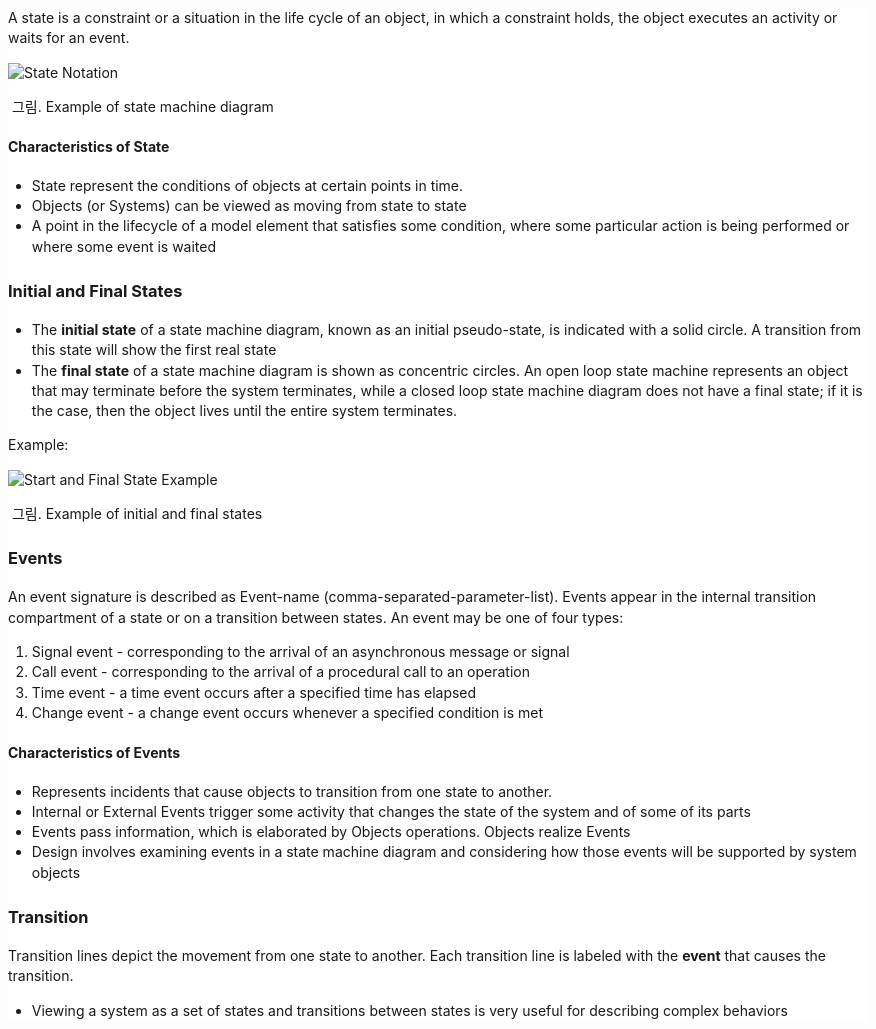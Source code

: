 A state is a constraint or a situation in the life cycle of an object, in which a constraint holds, the object executes an activity or waits for an event.

![State Notation](https://cdn-images.visual-paradigm.com/guide/uml/what-is-state-machine-diagram/03-state-notation.png)

​												그림. Example of state machine diagram

#### Characteristics of State

- State represent the conditions of objects at certain points in time.
- Objects (or Systems) can be viewed as moving from state to state
- A point in the lifecycle of a model element that satisfies some condition, where some particular action is being performed or where some event is waited

### Initial and Final States

- The **initial state** of a state machine diagram, known as an initial pseudo-state, is indicated with a solid circle. A transition from this state will show the first real state
- The **final state** of a state machine diagram is shown as concentric circles. An open loop state machine represents an object that may terminate before the system terminates, while a closed loop state machine diagram does not have a final state; if it is the case, then the object lives until the entire system terminates.

Example:

![Start and Final State Example](https://cdn-images.visual-paradigm.com/guide/uml/what-is-state-machine-diagram/04-start-and-final-state-example.png)

​												그림. Example of initial and final states

### Events

An event signature is described as Event-name (comma-separated-parameter-list). Events appear in the internal transition compartment of a state or on a transition between states. An event may be one of four types:

1. Signal event - corresponding to the arrival of an asynchronous message or signal
2. Call event - corresponding to the arrival of a procedural call to an operation
3. Time event - a time event occurs after a specified time has elapsed
4. Change event - a change event occurs whenever a specified condition is met

#### Characteristics of Events

- Represents incidents that cause objects to transition from one state to another.
- Internal or External Events trigger some activity that changes the state of the system and of some of its parts
- Events pass information, which is elaborated by Objects operations. Objects realize Events
- Design involves examining events in a state machine diagram and considering how those events will be supported by system objects

### Transition

Transition lines depict the movement from one state to another. Each transition line is labeled with the **event** that causes the transition.

- Viewing a system as a set of states and transitions between states is very useful for describing complex behaviors
